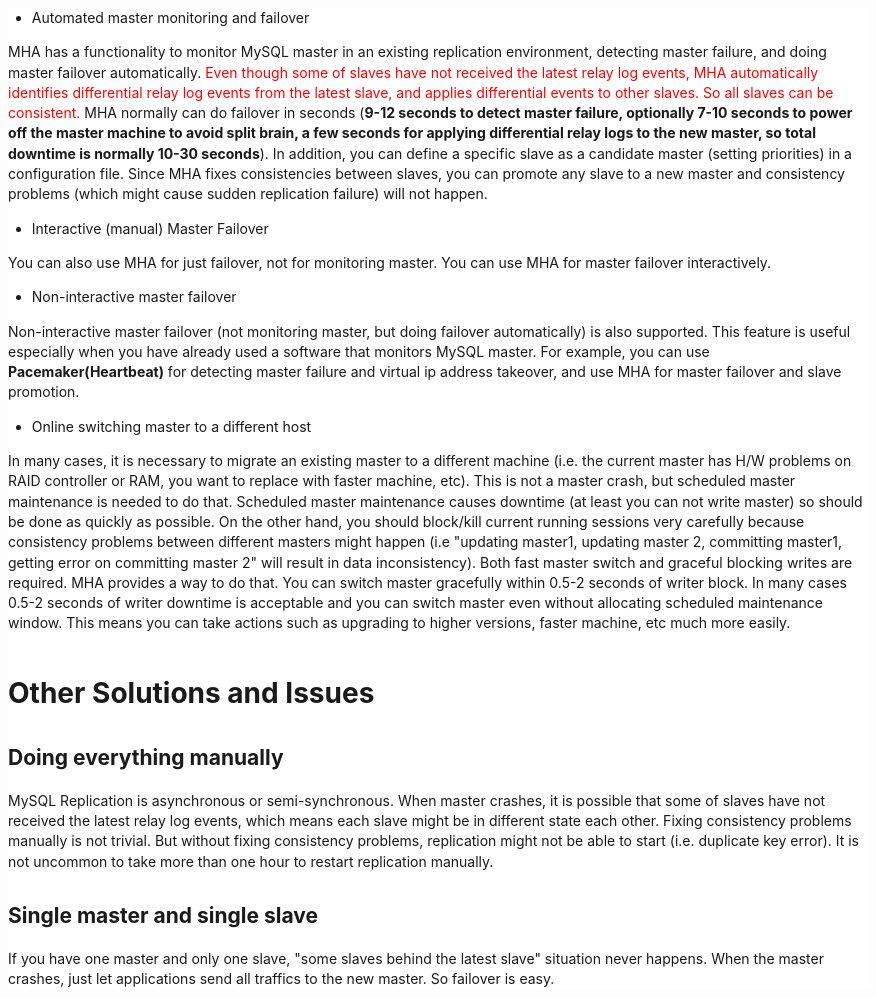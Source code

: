 - Automated master monitoring and failover

MHA has a functionality to monitor MySQL master in an existing replication environment, detecting master failure, and doing master failover automatically. <font color="red">Even though some of slaves have not received the latest relay log events, MHA automatically identifies differential relay log events from the latest slave, and applies differential events to other slaves. So all slaves can be consistent.</font> MHA normally can do failover in seconds (<b>9-12 seconds to detect master failure, optionally 7-10 seconds to power off the master machine to avoid split brain, a few seconds for applying differential relay logs to the new master, so total downtime is normally 10-30 seconds</b>). In addition, you can define a specific slave as a candidate master (setting priorities) in a configuration file. Since MHA fixes consistencies between slaves, you can promote any slave to a new master and consistency problems (which might cause sudden replication failure) will not happen.

- Interactive (manual) Master Failover

You can also use MHA for just failover, not for monitoring master. You can use MHA for master failover interactively.

- Non-interactive master failover

Non-interactive master failover (not monitoring master, but doing failover automatically) is also supported. This feature is useful especially when you have already used a software that monitors MySQL master. For example, you can use <b>Pacemaker(Heartbeat)</b> for detecting master failure and virtual ip address takeover, and use MHA for master failover and slave promotion.

- Online switching master to a different host

In many cases, it is necessary to migrate an existing master to a different machine (i.e. the current master has H/W problems on RAID controller or RAM, you want to replace with faster machine, etc). This is not a master crash, but scheduled master maintenance is needed to do that. Scheduled master maintenance causes downtime (at least you can not write master) so should be done as quickly as possible. On the other hand, you should block/kill current running sessions very carefully because consistency problems between different masters might happen (i.e "updating master1, updating master 2, committing master1, getting error on committing master 2" will result in data inconsistency). Both fast master switch and graceful blocking writes are required. MHA provides a way to do that. You can switch master gracefully within 0.5-2 seconds of writer block. In many cases 0.5-2 seconds of writer downtime is acceptable and you can switch master even without allocating scheduled maintenance window. This means you can take actions such as upgrading to higher versions, faster machine, etc much more easily.

# Other Solutions and Issues

## Doing everything manually

MySQL Replication is asynchronous or semi-synchronous. When master crashes, it is possible that some of slaves have not received the latest relay log events, which means each slave might be in different state each other. Fixing consistency problems manually is not trivial. But without fixing consistency problems, replication might not be able to start (i.e. duplicate key error). It is not uncommon to take more than one hour to restart replication manually.

## Single master and single slave
If you have one master and only one slave, "some slaves behind the latest slave" situation never happens. When the master crashes, just let applications send all traffics to the new master. So failover is easy.
